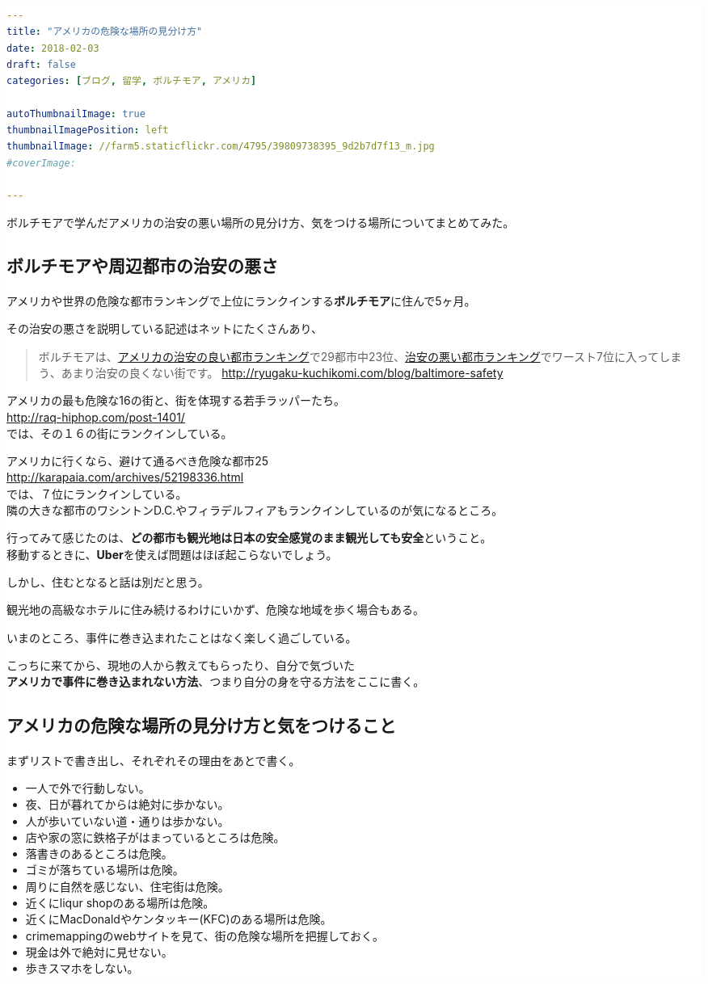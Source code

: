 ```yaml
---
title: "アメリカの危険な場所の見分け方"
date: 2018-02-03
draft: false
categories: [ブログ, 留学, ボルチモア, アメリカ]

autoThumbnailImage: true
thumbnailImagePosition: left
thumbnailImage: //farm5.staticflickr.com/4795/39809738395_9d2b7d7f13_m.jpg
#coverImage: 

---
```


ボルチモアで学んだアメリカの治安の悪い場所の見分け方、気をつける場所についてまとめてみた。  

## ボルチモアや周辺都市の治安の悪さ

アメリカや世界の危険な都市ランキングで上位にランクインする**ボルチモア**に住んで5ヶ月。  

その治安の悪さを説明している記述はネットにたくさんあり、  

> ボルチモアは、[アメリカの治安の良い都市ランキング](http://ryugaku-kuchikomi.com/blog/safe-us-city-ranking)で29都市中23位、[治安の悪い都市ランキング](http://ryugaku-kuchikomi.com/blog/dangerous-city-ranking)でワースト7位に入ってしまう、あまり治安の良くない街です。
<http://ryugaku-kuchikomi.com/blog/baltimore-safety>  


アメリカの最も危険な16の街と、街を体現する若手ラッパーたち。  
<http://raq-hiphop.com/post-1401/>  
では、その１６の街にランクインしている。  


アメリカに行くなら、避けて通るべき危険な都市25  
<http://karapaia.com/archives/52198336.html>  
では、７位にランクインしている。  
隣の大きな都市のワシントンD.C.やフィラデルフィアもランクインしているのが気になるところ。  


行ってみて感じたのは、**どの都市も観光地は日本の安全感覚のまま観光しても安全**ということ。  
移動するときに、**Uber**を使えば問題はほぼ起こらないでしょう。

しかし、住むとなると話は別だと思う。  

観光地の高級なホテルに住み続けるわけにいかず、危険な地域を歩く場合もある。  



いまのところ、事件に巻き込まれたことはなく楽しく過ごしている。  

こっちに来てから、現地の人から教えてもらったり、自分で気づいた  
**アメリカで事件に巻き込まれない方法**、つまり自分の身を守る方法をここに書く。  

## アメリカの危険な場所の見分け方と気をつけること

まずリストで書き出し、それぞれその理由をあとで書く。  

- 一人で外で行動しない。
- 夜、日が暮れてからは絶対に歩かない。
- 人が歩いていない道・通りは歩かない。
- 店や家の窓に鉄格子がはまっているところは危険。
- 落書きのあるところは危険。
- ゴミが落ちている場所は危険。
- 周りに自然を感じない、住宅街は危険。
- 近くにliqur shopのある場所は危険。
- 近くにMacDonaldやケンタッキー(KFC)のある場所は危険。
- crimemappingのwebサイトを見て、街の危険な場所を把握しておく。
- 現金は外で絶対に見せない。
- 歩きスマホをしない。

